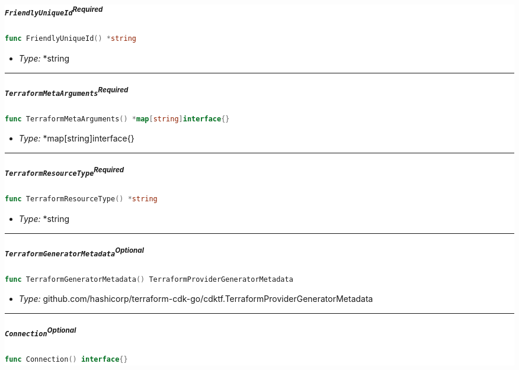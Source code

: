 ##### `FriendlyUniqueId`<sup>Required</sup> <a name="FriendlyUniqueId" id="@cdktf/provider-azurerm.springCloudConnection.SpringCloudConnection.property.friendlyUniqueId"></a>

```go
func FriendlyUniqueId() *string
```

- *Type:* *string

---

##### `TerraformMetaArguments`<sup>Required</sup> <a name="TerraformMetaArguments" id="@cdktf/provider-azurerm.springCloudConnection.SpringCloudConnection.property.terraformMetaArguments"></a>

```go
func TerraformMetaArguments() *map[string]interface{}
```

- *Type:* *map[string]interface{}

---

##### `TerraformResourceType`<sup>Required</sup> <a name="TerraformResourceType" id="@cdktf/provider-azurerm.springCloudConnection.SpringCloudConnection.property.terraformResourceType"></a>

```go
func TerraformResourceType() *string
```

- *Type:* *string

---

##### `TerraformGeneratorMetadata`<sup>Optional</sup> <a name="TerraformGeneratorMetadata" id="@cdktf/provider-azurerm.springCloudConnection.SpringCloudConnection.property.terraformGeneratorMetadata"></a>

```go
func TerraformGeneratorMetadata() TerraformProviderGeneratorMetadata
```

- *Type:* github.com/hashicorp/terraform-cdk-go/cdktf.TerraformProviderGeneratorMetadata

---

##### `Connection`<sup>Optional</sup> <a name="Connection" id="@cdktf/provider-azurerm.springCloudConnection.SpringCloudConnection.property.connection"></a>

```go
func Connection() interface{}
```
